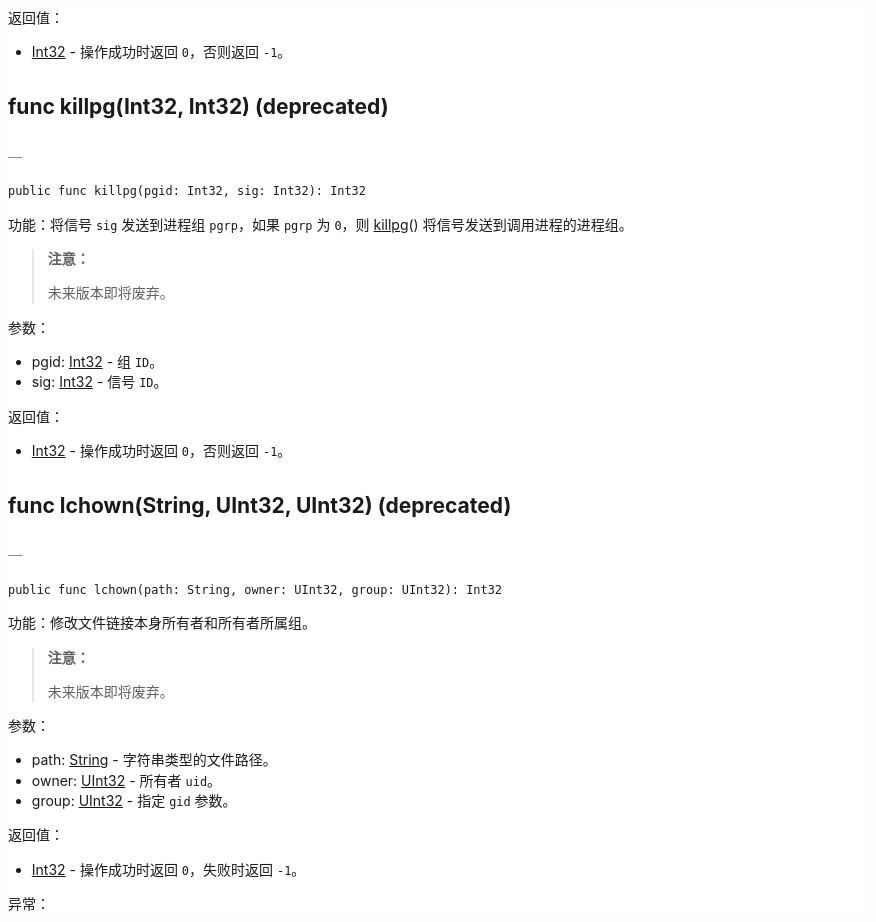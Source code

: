 返回值：

  * [Int32](https://docs.cangjie-lang.cn/docs/1.0.1/libs/std/core/core_package_api/core_package_intrinsics.html#int32) \- 操作成功时返回 `0`，否则返回 `-1`。

## func killpg\(Int32, Int32\) \(deprecated\)
    
    __
    
    public func killpg(pgid: Int32, sig: Int32): Int32
    
功能：将信号 `sig` 发送到进程组 `pgrp`，如果 `pgrp` 为 `0`，则 [killpg](https://docs.cangjie-lang.cn/docs/1.0.1/libs/std/posix/posix_package_api/posix_package_funcs.html#func-killpgint32-int32-deprecated)\(\) 将信号发送到调用进程的进程组。

> **注意：**
> 
> 未来版本即将废弃。

参数：

  * pgid: [Int32](https://docs.cangjie-lang.cn/docs/1.0.1/libs/std/core/core_package_api/core_package_intrinsics.html#int32) \- 组 `ID`。
  * sig: [Int32](https://docs.cangjie-lang.cn/docs/1.0.1/libs/std/core/core_package_api/core_package_intrinsics.html#int32) \- 信号 `ID`。

返回值：

  * [Int32](https://docs.cangjie-lang.cn/docs/1.0.1/libs/std/core/core_package_api/core_package_intrinsics.html#int32) \- 操作成功时返回 `0`，否则返回 `-1`。

## func lchown\(String, UInt32, UInt32\) \(deprecated\)
    
    __
    
    public func lchown(path: String, owner: UInt32, group: UInt32): Int32
    
功能：修改文件链接本身所有者和所有者所属组。

> **注意：**
> 
> 未来版本即将废弃。

参数：

  * path: [String](https://docs.cangjie-lang.cn/docs/1.0.1/libs/std/core/core_package_api/core_package_structs.html#struct-string) \- 字符串类型的文件路径。
  * owner: [UInt32](https://docs.cangjie-lang.cn/docs/1.0.1/libs/std/core/core_package_api/core_package_intrinsics.html#uint32) \- 所有者 `uid`。
  * group: [UInt32](https://docs.cangjie-lang.cn/docs/1.0.1/libs/std/core/core_package_api/core_package_intrinsics.html#uint32) \- 指定 `gid` 参数。

返回值：

  * [Int32](https://docs.cangjie-lang.cn/docs/1.0.1/libs/std/core/core_package_api/core_package_intrinsics.html#int32) \- 操作成功时返回 `0`，失败时返回 `-1`。

异常：
